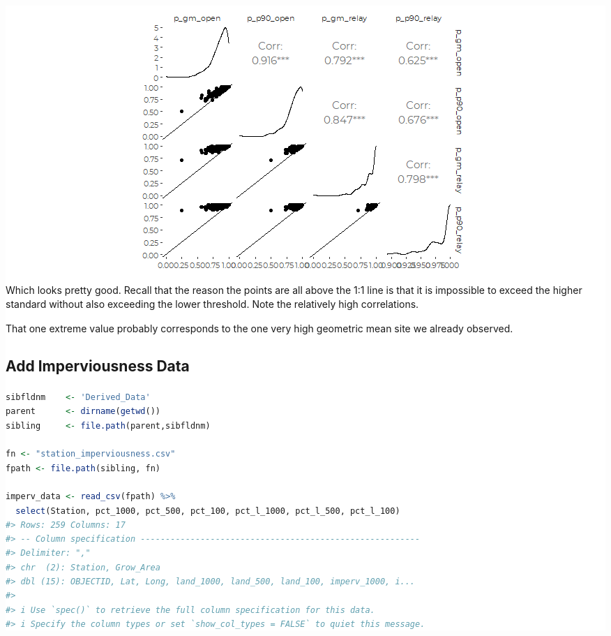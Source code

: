 
<img src="frequency-analysis_files/figure-gfm/calculate_observed_frequencies-1.png" style="display: block; margin: auto;" />

Which looks pretty good. Recall that the reason the points are all above
the 1:1 line is that it is impossible to exceed the higher standard
without also exceeding the lower threshold. Note the relatively high
correlations.

That one extreme value probably corresponds to the one very high
geometric mean site we already observed.

## Add Imperviousness Data

``` r
sibfldnm    <- 'Derived_Data'
parent      <- dirname(getwd())
sibling     <- file.path(parent,sibfldnm)

fn <- "station_imperviousness.csv"
fpath <- file.path(sibling, fn)

imperv_data <- read_csv(fpath) %>%
  select(Station, pct_1000, pct_500, pct_100, pct_l_1000, pct_l_500, pct_l_100)
#> Rows: 259 Columns: 17
#> -- Column specification --------------------------------------------------------
#> Delimiter: ","
#> chr  (2): Station, Grow_Area
#> dbl (15): OBJECTID, Lat, Long, land_1000, land_500, land_100, imperv_1000, i...
#> 
#> i Use `spec()` to retrieve the full column specification for this data.
#> i Specify the column types or set `show_col_types = FALSE` to quiet this message.
```
